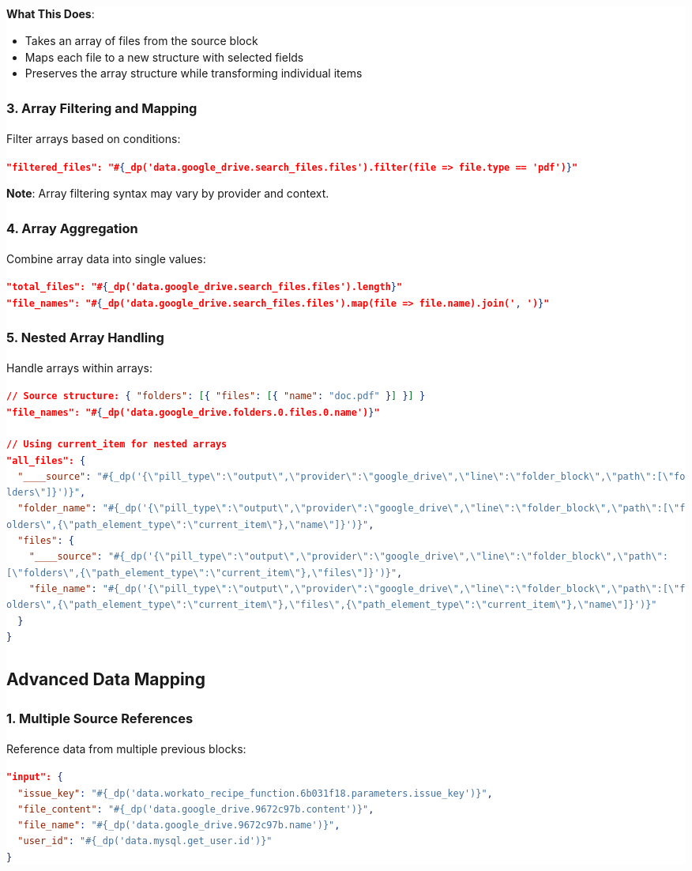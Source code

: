 **What This Does**:
- Takes an array of files from the source block
- Maps each file to a new structure with selected fields
- Preserves the array structure while transforming individual items

### 3. Array Filtering and Mapping
Filter arrays based on conditions:

```json
"filtered_files": "#{_dp('data.google_drive.search_files.files').filter(file => file.type == 'pdf')}"
```

**Note**: Array filtering syntax may vary by provider and context.

### 4. Array Aggregation
Combine array data into single values:

```json
"total_files": "#{_dp('data.google_drive.search_files.files').length}"
"file_names": "#{_dp('data.google_drive.search_files.files').map(file => file.name).join(', ')}"
```

### 5. Nested Array Handling
Handle arrays within arrays:

```json
// Source structure: { "folders": [{ "files": [{ "name": "doc.pdf" }] }] }
"file_names": "#{_dp('data.google_drive.folders.0.files.0.name')}"

// Using current_item for nested arrays
"all_files": {
  "____source": "#{_dp('{\"pill_type\":\"output\",\"provider\":\"google_drive\",\"line\":\"folder_block\",\"path\":[\"folders\"]}')}",
  "folder_name": "#{_dp('{\"pill_type\":\"output\",\"provider\":\"google_drive\",\"line\":\"folder_block\",\"path\":[\"folders\",{\"path_element_type\":\"current_item\"},\"name\"]}')}",
  "files": {
    "____source": "#{_dp('{\"pill_type\":\"output\",\"provider\":\"google_drive\",\"line\":\"folder_block\",\"path\":[\"folders\",{\"path_element_type\":\"current_item\"},\"files\"]}')}",
    "file_name": "#{_dp('{\"pill_type\":\"output\",\"provider\":\"google_drive\",\"line\":\"folder_block\",\"path\":[\"folders\",{\"path_element_type\":\"current_item\"},\"files\",{\"path_element_type\":\"current_item\"},\"name\"]}')}"
  }
}
```

## Advanced Data Mapping

### 1. Multiple Source References
Reference data from multiple previous blocks:

```json
"input": {
  "issue_key": "#{_dp('data.workato_recipe_function.6b031f18.parameters.issue_key')}",
  "file_content": "#{_dp('data.google_drive.9672c97b.content')}",
  "file_name": "#{_dp('data.google_drive.9672c97b.name')}",
  "user_id": "#{_dp('data.mysql.get_user.id')}"
}
```
